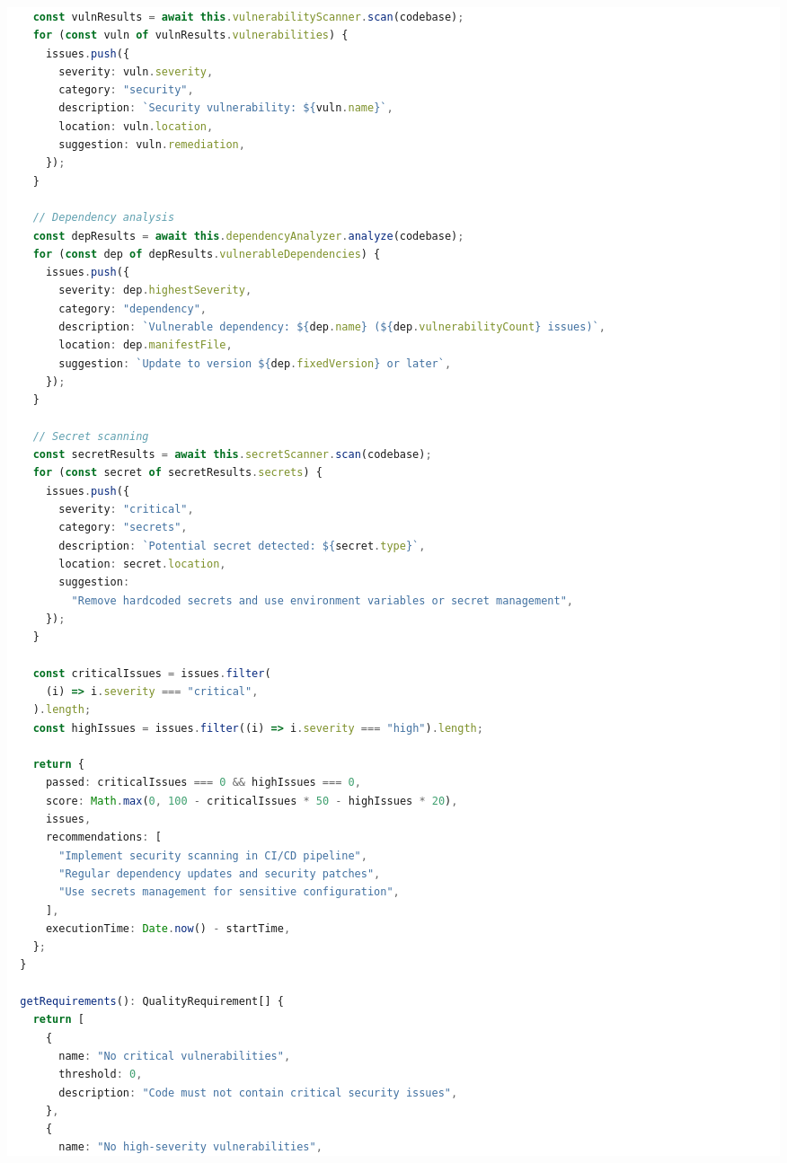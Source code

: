 ```typescript
    const vulnResults = await this.vulnerabilityScanner.scan(codebase);
    for (const vuln of vulnResults.vulnerabilities) {
      issues.push({
        severity: vuln.severity,
        category: "security",
        description: `Security vulnerability: ${vuln.name}`,
        location: vuln.location,
        suggestion: vuln.remediation,
      });
    }

    // Dependency analysis
    const depResults = await this.dependencyAnalyzer.analyze(codebase);
    for (const dep of depResults.vulnerableDependencies) {
      issues.push({
        severity: dep.highestSeverity,
        category: "dependency",
        description: `Vulnerable dependency: ${dep.name} (${dep.vulnerabilityCount} issues)`,
        location: dep.manifestFile,
        suggestion: `Update to version ${dep.fixedVersion} or later`,
      });
    }

    // Secret scanning
    const secretResults = await this.secretScanner.scan(codebase);
    for (const secret of secretResults.secrets) {
      issues.push({
        severity: "critical",
        category: "secrets",
        description: `Potential secret detected: ${secret.type}`,
        location: secret.location,
        suggestion:
          "Remove hardcoded secrets and use environment variables or secret management",
      });
    }

    const criticalIssues = issues.filter(
      (i) => i.severity === "critical",
    ).length;
    const highIssues = issues.filter((i) => i.severity === "high").length;

    return {
      passed: criticalIssues === 0 && highIssues === 0,
      score: Math.max(0, 100 - criticalIssues * 50 - highIssues * 20),
      issues,
      recommendations: [
        "Implement security scanning in CI/CD pipeline",
        "Regular dependency updates and security patches",
        "Use secrets management for sensitive configuration",
      ],
      executionTime: Date.now() - startTime,
    };
  }

  getRequirements(): QualityRequirement[] {
    return [
      {
        name: "No critical vulnerabilities",
        threshold: 0,
        description: "Code must not contain critical security issues",
      },
      {
        name: "No high-severity vulnerabilities",
```